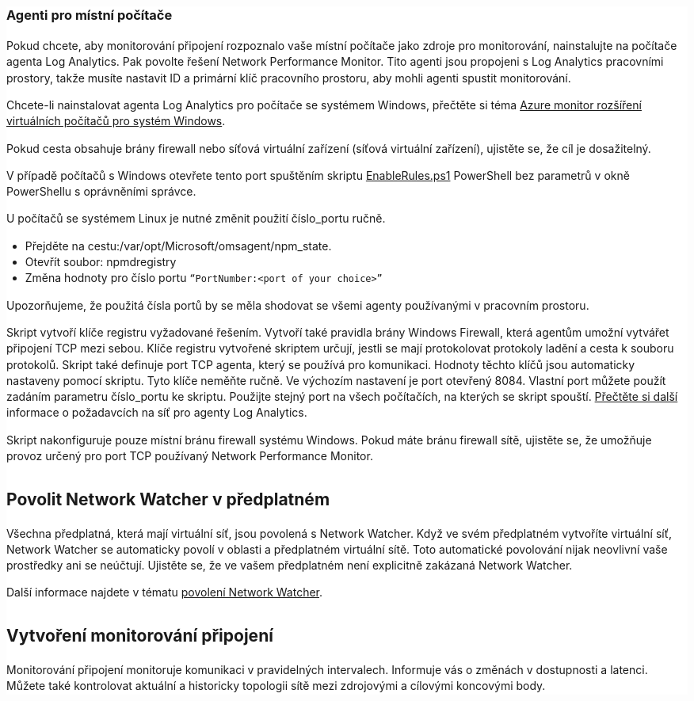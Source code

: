 ### <a name="agents-for-on-premises-machines"></a>Agenti pro místní počítače

Pokud chcete, aby monitorování připojení rozpoznalo vaše místní počítače jako zdroje pro monitorování, nainstalujte na počítače agenta Log Analytics.  Pak povolte řešení Network Performance Monitor. Tito agenti jsou propojeni s Log Analytics pracovními prostory, takže musíte nastavit ID a primární klíč pracovního prostoru, aby mohli agenti spustit monitorování.

Chcete-li nainstalovat agenta Log Analytics pro počítače se systémem Windows, přečtěte si téma [Azure monitor rozšíření virtuálních počítačů pro systém Windows](../virtual-machines/extensions/oms-windows.md).

Pokud cesta obsahuje brány firewall nebo síťová virtuální zařízení (síťová virtuální zařízení), ujistěte se, že cíl je dosažitelný.

V případě počítačů s Windows otevřete tento port spuštěním skriptu [EnableRules.ps1](https://aka.ms/npmpowershellscript) PowerShell bez parametrů v okně PowerShellu s oprávněními správce.

U počítačů se systémem Linux je nutné změnit použití číslo_portu ručně. 
* Přejděte na cestu:/var/opt/Microsoft/omsagent/npm_state. 
* Otevřít soubor: npmdregistry
* Změna hodnoty pro číslo portu ```“PortNumber:<port of your choice>”```

 Upozorňujeme, že použitá čísla portů by se měla shodovat se všemi agenty používanými v pracovním prostoru. 

Skript vytvoří klíče registru vyžadované řešením. Vytvoří také pravidla brány Windows Firewall, která agentům umožní vytvářet připojení TCP mezi sebou. Klíče registru vytvořené skriptem určují, jestli se mají protokolovat protokoly ladění a cesta k souboru protokolů. Skript také definuje port TCP agenta, který se používá pro komunikaci. Hodnoty těchto klíčů jsou automaticky nastaveny pomocí skriptu. Tyto klíče neměňte ručně. Ve výchozím nastavení je port otevřený 8084. Vlastní port můžete použít zadáním parametru číslo_portu ke skriptu. Použijte stejný port na všech počítačích, na kterých se skript spouští. [Přečtěte si další](../azure-monitor/agents/log-analytics-agent.md#network-requirements) informace o požadavcích na síť pro agenty Log Analytics.

Skript nakonfiguruje pouze místní bránu firewall systému Windows. Pokud máte bránu firewall sítě, ujistěte se, že umožňuje provoz určený pro port TCP používaný Network Performance Monitor.

## <a name="enable-network-watcher-on-your-subscription"></a>Povolit Network Watcher v předplatném

Všechna předplatná, která mají virtuální síť, jsou povolená s Network Watcher. Když ve svém předplatném vytvoříte virtuální síť, Network Watcher se automaticky povolí v oblasti a předplatném virtuální sítě. Toto automatické povolování nijak neovlivní vaše prostředky ani se neúčtují. Ujistěte se, že ve vašem předplatném není explicitně zakázaná Network Watcher. 

Další informace najdete v tématu [povolení Network Watcher](./network-watcher-create.md).

## <a name="create-a-connection-monitor"></a>Vytvoření monitorování připojení 

Monitorování připojení monitoruje komunikaci v pravidelných intervalech. Informuje vás o změnách v dostupnosti a latenci. Můžete také kontrolovat aktuální a historicky topologii sítě mezi zdrojovými a cílovými koncovými body.
